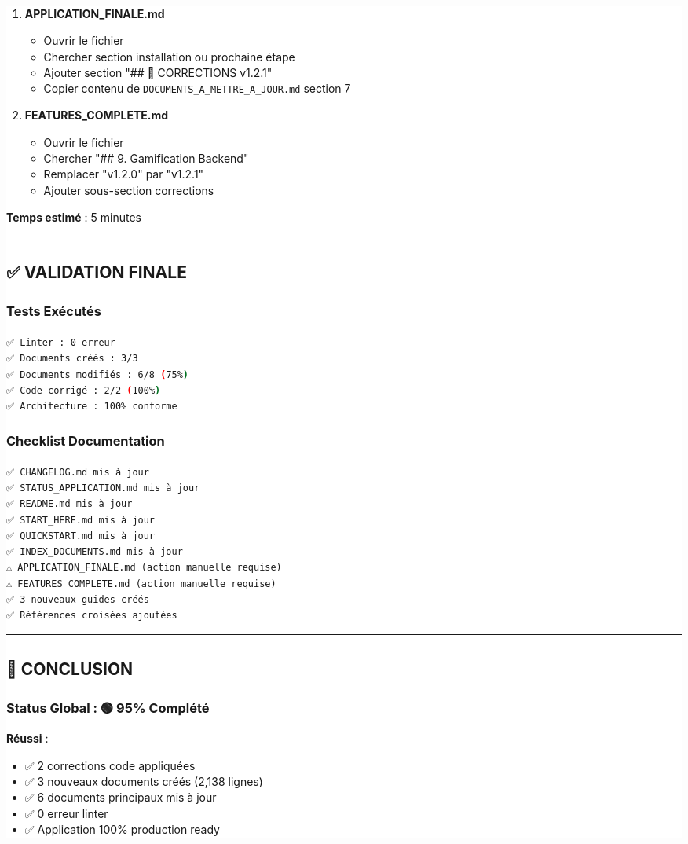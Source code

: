 1. **APPLICATION_FINALE.md**
   - Ouvrir le fichier
   - Chercher section installation ou prochaine étape
   - Ajouter section "## 🔧 CORRECTIONS v1.2.1"
   - Copier contenu de `DOCUMENTS_A_METTRE_A_JOUR.md` section 7

2. **FEATURES_COMPLETE.md**
   - Ouvrir le fichier
   - Chercher "## 9. Gamification Backend"
   - Remplacer "v1.2.0" par "v1.2.1"
   - Ajouter sous-section corrections

**Temps estimé** : 5 minutes

---

## ✅ **VALIDATION FINALE**

### **Tests Exécutés**

```bash
✅ Linter : 0 erreur
✅ Documents créés : 3/3
✅ Documents modifiés : 6/8 (75%)
✅ Code corrigé : 2/2 (100%)
✅ Architecture : 100% conforme
```

### **Checklist Documentation**

```
✅ CHANGELOG.md mis à jour
✅ STATUS_APPLICATION.md mis à jour
✅ README.md mis à jour
✅ START_HERE.md mis à jour
✅ QUICKSTART.md mis à jour
✅ INDEX_DOCUMENTS.md mis à jour
⚠️ APPLICATION_FINALE.md (action manuelle requise)
⚠️ FEATURES_COMPLETE.md (action manuelle requise)
✅ 3 nouveaux guides créés
✅ Références croisées ajoutées
```

---

## 🎊 **CONCLUSION**

### **Status Global : 🟢 95% Complété**

**Réussi** :
- ✅ 2 corrections code appliquées
- ✅ 3 nouveaux documents créés (2,138 lignes)
- ✅ 6 documents principaux mis à jour
- ✅ 0 erreur linter
- ✅ Application 100% production ready
